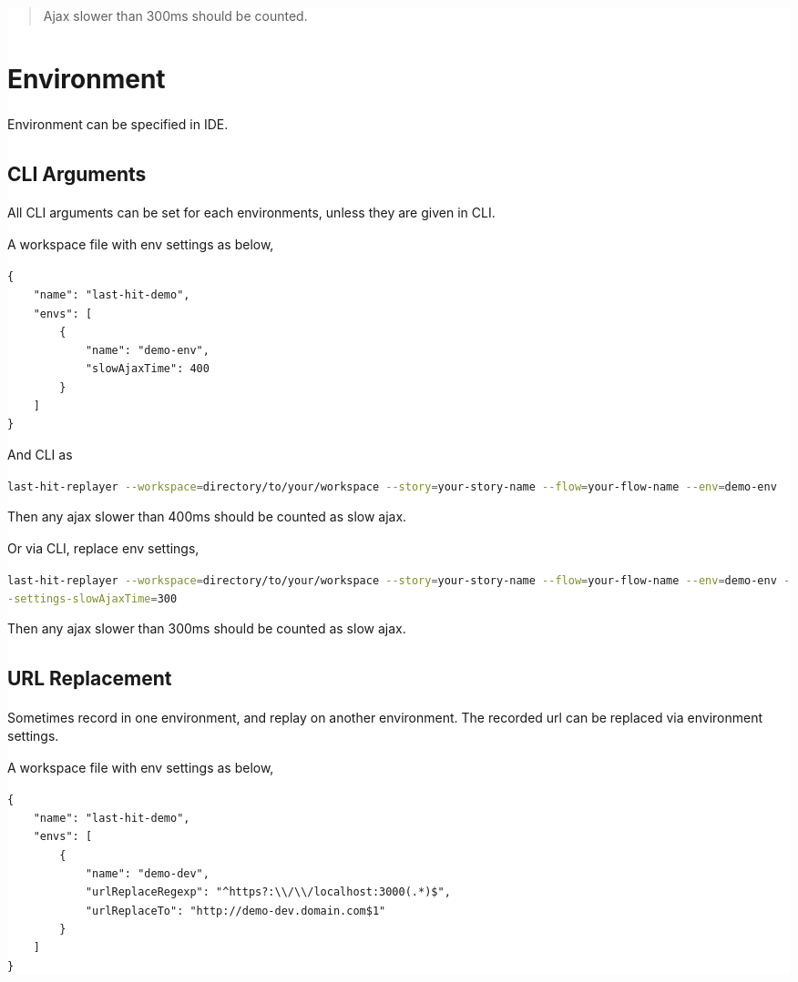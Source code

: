 > Ajax slower than 300ms should be counted.

# Environment
Environment can be specified in IDE.

## CLI Arguments
All CLI arguments can be set for each environments, unless they are given in CLI.

A workspace file with env settings as below,

```json{numberLines: 1}
{
	"name": "last-hit-demo",
	"envs": [
		{
			"name": "demo-env",
			"slowAjaxTime": 400
		}
	]
}
```

And CLI as

```bash
last-hit-replayer --workspace=directory/to/your/workspace --story=your-story-name --flow=your-flow-name --env=demo-env
```

Then any ajax slower than 400ms should be counted as slow ajax.

Or via CLI, replace env settings,

```bash
last-hit-replayer --workspace=directory/to/your/workspace --story=your-story-name --flow=your-flow-name --env=demo-env --settings-slowAjaxTime=300
```

Then any ajax slower than 300ms should be counted as slow ajax.

## URL Replacement
Sometimes record in one environment, and replay on another environment. The recorded url can be replaced via environment settings.

A workspace file with env settings as below,
```json{numberLines: 1}
{
	"name": "last-hit-demo",
	"envs": [
		{
			"name": "demo-dev",
			"urlReplaceRegexp": "^https?:\\/\\/localhost:3000(.*)$",
			"urlReplaceTo": "http://demo-dev.domain.com$1"
		}
	]
}
```
